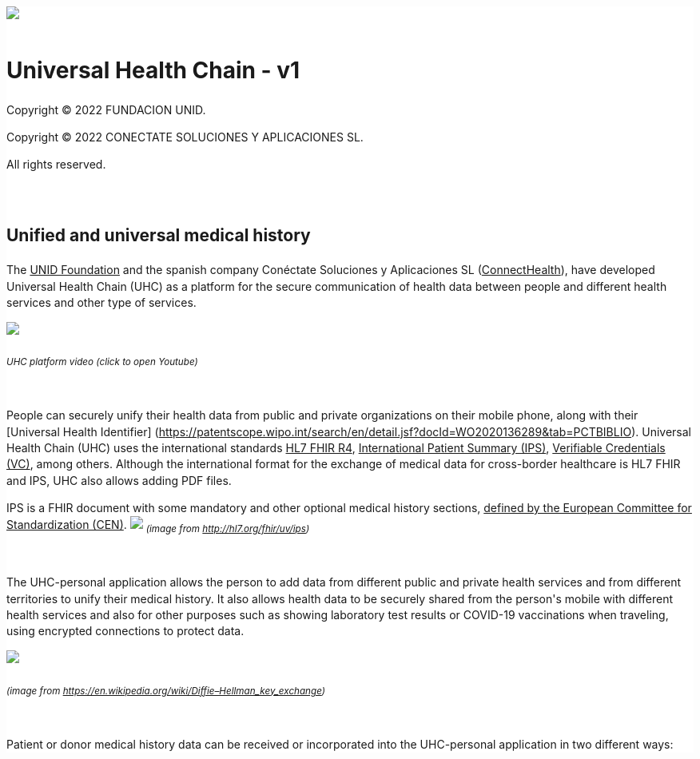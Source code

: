 ![](https://avatars.githubusercontent.com/u/57396025?s=200&v=4)
# **Universal Health Chain - v1**
Copyright © 2022 FUNDACION UNID.

Copyright © 2022 CONECTATE SOLUCIONES Y APLICACIONES SL.

All rights reserved. 
<p>&nbsp  </p>

## **Unified and universal medical history**

The [UNID Foundation](http://unid.es) and the spanish company Conéctate Soluciones y Aplicaciones SL ([ConnectHealth](https://connecthealth.info)), have developed Universal Health Chain (UHC) as a platform for the secure communication of health data between people and different health services and other type of services.

[![](https://img.youtube.com/vi/6Ans2_UPyXY/0.jpg)](https://www.youtube.com/watch?v=6Ans2_UPyXY)

<sub>*UHC platform video (click to open Youtube)*</sub>
<p>&nbsp  </p>

People can securely unify their health data from public and private organizations on their mobile phone, along with their [Universal Health Identifier] (https://patentscope.wipo.int/search/en/detail.jsf?docId=WO2020136289&tab=PCTBIBLIO). Universal Health Chain (UHC) uses the international standards [HL7 FHIR R4](http://hl7.org/fhir/R4), [International Patient Summary (IPS)](http://hl7.org/fhir/uv/ips), [Verifiable Credentials (VC)](https://www.w3.org/TR/vc-data-model/), among others. Although the
international format for the exchange of medical data for cross-border healthcare is
HL7 FHIR and IPS, UHC also allows adding PDF files.

IPS is a FHIR document with some mandatory and other optional medical history sections, [defined by the European Committee for Standardization (CEN)](https://www.cen.eu/news/brief-news/Pages/NEWS-2021-009.aspx).
![](http://hl7.org/fhir/uv/ips/IPS_doc_library.png)
<sub>*(image from <http://hl7.org/fhir/uv/ips>)*</sub>
<p>&nbsp  </p>

The UHC-personal application allows the person to add data from different public and private health services and from different territories to unify their medical history. It also allows health data to be securely shared from the person's mobile with different health services and also for other purposes such as showing laboratory test results or COVID-19 vaccinations when traveling, using encrypted connections to protect data.

![](https://upload.wikimedia.org/wikipedia/commons/thumb/4/4c/Public_key_shared_secret.svg/536px-Public_key_shared_secret.svg.png)

<sub>*(image from https://en.wikipedia.org/wiki/Diffie–Hellman_key_exchange)*</sub>
<p>&nbsp  </p>



Patient or donor medical history data can be received or incorporated into the UHC-personal application in two different ways:
